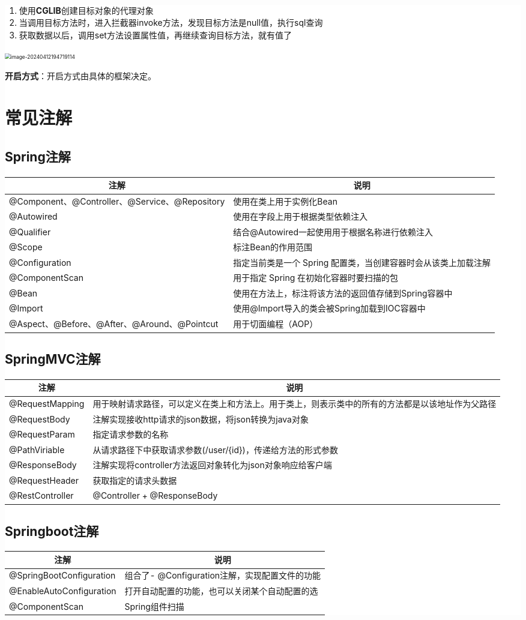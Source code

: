 1. 使用**CGLIB**创建目标对象的代理对象
2. 当调用目标方法时，进入拦截器invoke方法，发现目标方法是null值，执行sql查询
3. 获取数据以后，调用set方法设置属性值，再继续查询目标方法，就有值了

<img src="https://cdn.jsdelivr.net/gh/01Petard/imageURL@main/img/202404121947175.png" alt="image-20240412194719114" style="zoom:60%;" />

**开启方式**：开启方式由具体的框架决定。

# 常见注解

## Spring注解

| **注解**                                       | **说明**                                                     |
| ---------------------------------------------- | ------------------------------------------------------------ |
| @Component、@Controller、@Service、@Repository | 使用在类上用于实例化Bean                                     |
| @Autowired                                     | 使用在字段上用于根据类型依赖注入                             |
| @Qualifier                                     | 结合@Autowired一起使用用于根据名称进行依赖注入               |
| @Scope                                         | 标注Bean的作用范围                                           |
| @Configuration                                 | 指定当前类是一个 Spring 配置类，当创建容器时会从该类上加载注解 |
| @ComponentScan                                 | 用于指定 Spring  在初始化容器时要扫描的包                    |
| @Bean                                          | 使用在方法上，标注将该方法的返回值存储到Spring容器中         |
| @Import                                        | 使用@Import导入的类会被Spring加载到IOC容器中                 |
| @Aspect、@Before、@After、@Around、@Pointcut   | 用于切面编程（AOP）                                          |

## SpringMVC注解

| **注解**        | **说明**                                                     |
| --------------- | ------------------------------------------------------------ |
| @RequestMapping | 用于映射请求路径，可以定义在类上和方法上。用于类上，则表示类中的所有的方法都是以该地址作为父路径 |
| @RequestBody    | 注解实现接收http请求的json数据，将json转换为java对象         |
| @RequestParam   | 指定请求参数的名称                                           |
| @PathViriable   | 从请求路径下中获取请求参数(/user/{id})，传递给方法的形式参数 |
| @ResponseBody   | 注解实现将controller方法返回对象转化为json对象响应给客户端   |
| @RequestHeader  | 获取指定的请求头数据                                         |
| @RestController | @Controller + @ResponseBody                                  |

## Springboot注解

| **注解**                 | **说明**                                       |
| ------------------------ | ---------------------------------------------- |
| @SpringBootConfiguration | 组合了- @Configuration注解，实现配置文件的功能 |
| @EnableAutoConfiguration | 打开自动配置的功能，也可以关闭某个自动配置的选 |
| @ComponentScan           | Spring组件扫描                                 |
